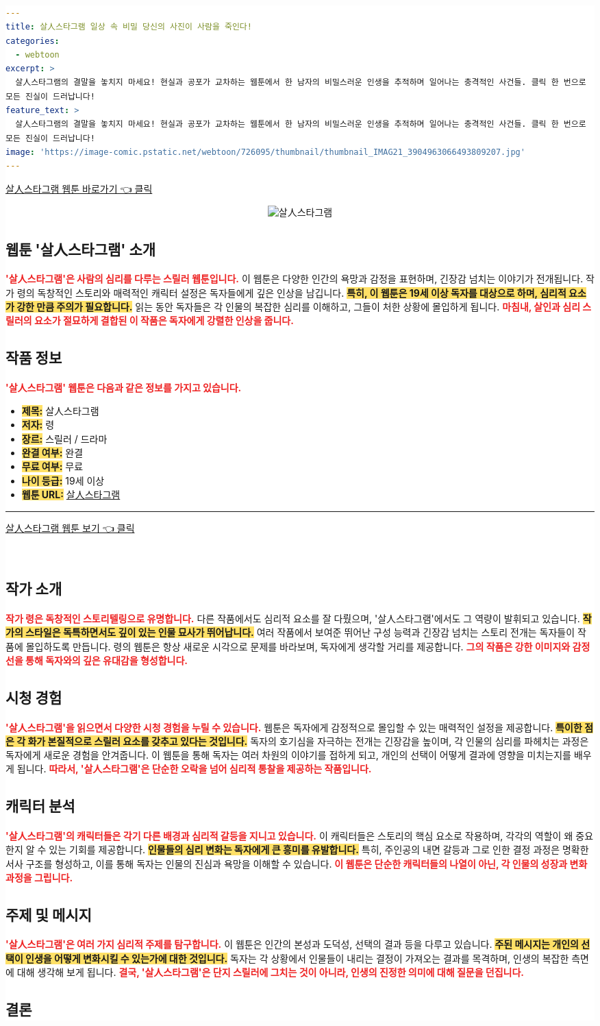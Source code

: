 ```yaml
---
title: 살人스타그램 일상 속 비밀 당신의 사진이 사람을 죽인다!
categories:
  - webtoon
excerpt: >
  살人스타그램의 결말을 놓치지 마세요! 현실과 공포가 교차하는 웹툰에서 한 남자의 비밀스러운 인생을 추적하며 일어나는 충격적인 사건들. 클릭 한 번으로 모든 진실이 드러납니다!
feature_text: >
  살人스타그램의 결말을 놓치지 마세요! 현실과 공포가 교차하는 웹툰에서 한 남자의 비밀스러운 인생을 추적하며 일어나는 충격적인 사건들. 클릭 한 번으로 모든 진실이 드러납니다!
image: 'https://image-comic.pstatic.net/webtoon/726095/thumbnail/thumbnail_IMAG21_3904963066493809207.jpg'
---
```


<p><a class="modoo-button" href="https://comic.naver.com/webtoon/list?titleId=726095" rel="nofollow noopener">살人스타그램 웹툰 바로가기 👈 클릭</a></p>
<figure class="image" style="width: 50%; height: 50%; text-align: center; margin: auto;"><img alt="살人스타그램" src="https://image-comic.pstatic.net/webtoon/726095/thumbnail/thumbnail_IMAG21_3904963066493809207.jpg" style="width: 100%; height: 100%; object-fit: cover;"/></figure>
<h2 id="웹툰_소개">웹툰 '살人스타그램' 소개</h2>
<p><b><span style="color: #ee2323;">'살人스타그램'은 사람의 심리를 다루는 스릴러 웹툰입니다.</span></b> 이 웹툰은 다양한 인간의 욕망과 감정을 표현하며, 긴장감 넘치는 이야기가 전개됩니다. 작가 령의 독창적인 스토리와 매력적인 캐릭터 설정은 독자들에게 깊은 인상을 남깁니다. <b><span style="background-color: #ffe066;">특히, 이 웹툰은 19세 이상 독자를 대상으로 하며, 심리적 요소가 강한 만큼 주의가 필요합니다.</span></b> 읽는 동안 독자들은 각 인물의 복잡한 심리를 이해하고, 그들이 처한 상황에 몰입하게 됩니다. <b><span style="color: #ee2323;">마침내, 살인과 심리 스릴러의 요소가 절묘하게 결합된 이 작품은 독자에게 강렬한 인상을 줍니다.</span></b></p>
<h2 id="작품_정보">작품 정보</h2>
<p><b><span style="color: #ee2323;">'살人스타그램' 웹툰은 다음과 같은 정보를 가지고 있습니다.</span></b></p>
<ul>
<li><b><span style="background-color: #ffe066;">제목:</span></b> 살人스타그램</li>
<li><b><span style="background-color: #ffe066;">저자:</span></b> 령</li>
<li><b><span style="background-color: #ffe066;">장르:</span></b> 스릴러 / 드라마</li>
<li><b><span style="background-color: #ffe066;">완결 여부:</span></b> 완결</li>
<li><b><span style="background-color: #ffe066;">무료 여부:</span></b> 무료</li>
<li><b><span style="background-color: #ffe066;">나이 등급:</span></b> 19세 이상</li>
<li><b><span style="background-color: #ffe066;">웹툰 URL:</span></b> <a href="https://comic.naver.com/webtoon/list?titleId=726095">살人스타그램</a></li>
</ul>
<hr/>
<p><a class="modoo-button" href="" rel="nofollow noopener">살人스타그램 웹툰 보기 👈 클릭</a></p><br/>
<h2 id="작가_소개">작가 소개</h2>
<p><b><span style="color: #ee2323;">작가 령은 독창적인 스토리텔링으로 유명합니다.</span></b> 다른 작품에서도 심리적 요소를 잘 다뤘으며, '살人스타그램'에서도 그 역량이 발휘되고 있습니다. <b><span style="background-color: #ffe066;">작가의 스타일은 독특하면서도 깊이 있는 인물 묘사가 뛰어납니다.</span></b> 여러 작품에서 보여준 뛰어난 구성 능력과 긴장감 넘치는 스토리 전개는 독자들이 작품에 몰입하도록 만듭니다. 령의 웹툰은 항상 새로운 시각으로 문제를 바라보며, 독자에게 생각할 거리를 제공합니다. <b><span style="color: #ee2323;">그의 작품은 강한 이미지와 감정선을 통해 독자와의 깊은 유대감을 형성합니다.</span></b></p>
<h2 id="시청_경험">시청 경험</h2>
<p><b><span style="color: #ee2323;">'살人스타그램'을 읽으면서 다양한 시청 경험을 누릴 수 있습니다.</span></b> 웹툰은 독자에게 감정적으로 몰입할 수 있는 매력적인 설정을 제공합니다. <b><span style="background-color: #ffe066;">특이한 점은 각 화가 본질적으로 스릴러 요소를 갖추고 있다는 것입니다.</span></b> 독자의 호기심을 자극하는 전개는 긴장감을 높이며, 각 인물의 심리를 파헤치는 과정은 독자에게 새로운 경험을 안겨줍니다. 이 웹툰을 통해 독자는 여러 차원의 이야기를 접하게 되고, 개인의 선택이 어떻게 결과에 영향을 미치는지를 배우게 됩니다. <b><span style="color: #ee2323;">따라서, '살人스타그램'은 단순한 오락을 넘어 심리적 통찰을 제공하는 작품입니다.</span></b></p>
<h2 id="캐릭터_분석">캐릭터 분석</h2>
<p><b><span style="color: #ee2323;">'살人스타그램'의 캐릭터들은 각기 다른 배경과 심리적 갈등을 지니고 있습니다.</span></b> 이 캐릭터들은 스토리의 핵심 요소로 작용하며, 각각의 역할이 왜 중요한지 알 수 있는 기회를 제공합니다. <b><span style="background-color: #ffe066;">인물들의 심리 변화는 독자에게 큰 흥미를 유발합니다.</span></b> 특히, 주인공의 내면 갈등과 그로 인한 결정 과정은 명확한 서사 구조를 형성하고, 이를 통해 독자는 인물의 진심과 욕망을 이해할 수 있습니다. <b><span style="color: #ee2323;">이 웹툰은 단순한 캐릭터들의 나열이 아닌, 각 인물의 성장과 변화 과정을 그립니다.</span></b></p>
<h2 id="주제_및_메시지">주제 및 메시지</h2>
<p><b><span style="color: #ee2323;">'살人스타그램'은 여러 가지 심리적 주제를 탐구합니다.</span></b> 이 웹툰은 인간의 본성과 도덕성, 선택의 결과 등을 다루고 있습니다. <b><span style="background-color: #ffe066;">주된 메시지는 개인의 선택이 인생을 어떻게 변화시킬 수 있는가에 대한 것입니다.</span></b> 독자는 각 상황에서 인물들이 내리는 결정이 가져오는 결과를 목격하며, 인생의 복잡한 측면에 대해 생각해 보게 됩니다. <b><span style="color: #ee2323;">결국, '살人스타그램'은 단지 스릴러에 그치는 것이 아니라, 인생의 진정한 의미에 대해 질문을 던집니다.</span></b></p>
<h2 id="결론">결론</h2>
